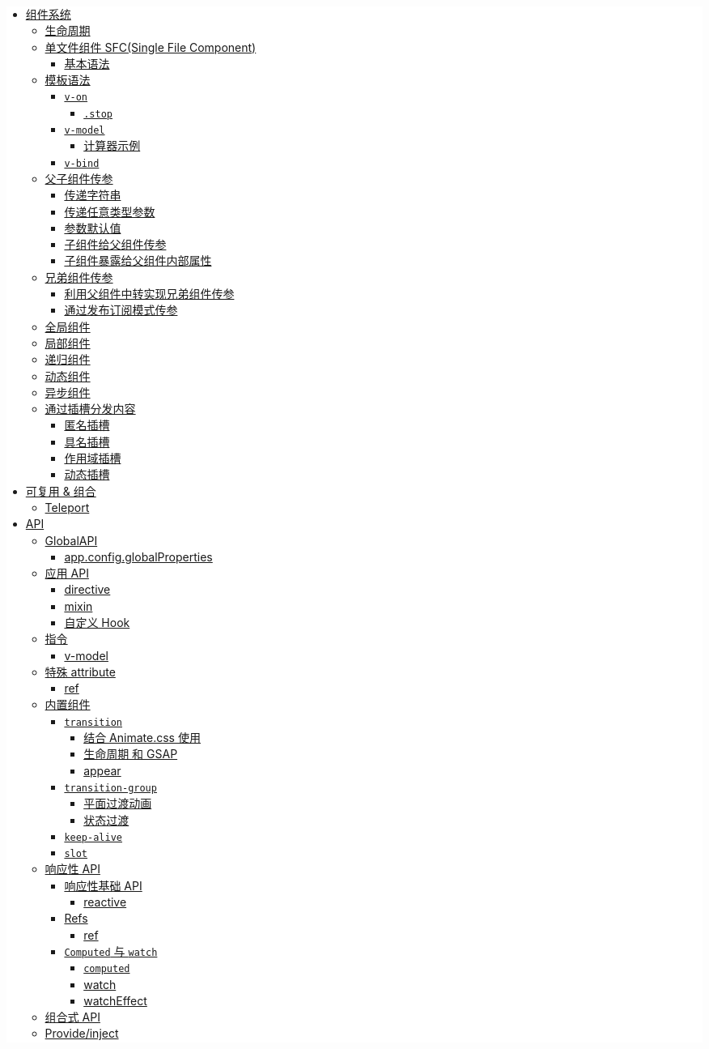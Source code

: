   - [组件系统](#组件系统)
    - [生命周期](#生命周期)
    - [单文件组件 SFC(Single File Component)](#单文件组件sfcsingle-file-component)
      - [基本语法](#基本语法)
    - [模板语法](#模板语法)
      - [`v-on`](#v-on)
        - [`.stop`](#stop)
      - [`v-model`](#v-model)
        - [计算器示例](#计算器示例)
      - [`v-bind`](#v-bind)
    - [父子组件传参](#父子组件传参)
      - [传递字符串](#传递字符串)
      - [传递任意类型参数](#传递任意类型参数)
      - [参数默认值](#参数默认值)
      - [子组件给父组件传参](#子组件给父组件传参)
      - [子组件暴露给父组件内部属性](#子组件暴露给父组件内部属性)
    - [兄弟组件传参](#兄弟组件传参)
      - [利用父组件中转实现兄弟组件传参](#利用父组件中转实现兄弟组件传参)
      - [通过发布订阅模式传参](#通过发布订阅模式传参)
    - [全局组件](#全局组件)
    - [局部组件](#局部组件)
    - [递归组件](#递归组件)
    - [动态组件](#动态组件)
    - [异步组件](#异步组件)
    - [通过插槽分发内容](#通过插槽分发内容)
      - [匿名插槽](#匿名插槽)
      - [具名插槽](#具名插槽)
      - [作用域插槽](#作用域插槽)
      - [动态插槽](#动态插槽)
  - [可复用 \& 组合](#可复用--组合)
    - [Teleport](#teleport)
  - [API](#api-1)
    - [GlobalAPI](#globalapi)
      - [app.config.globalProperties](#appconfigglobalproperties)
    - [应用 API](#应用-api)
      - [directive](#directive)
      - [mixin](#mixin)
      - [自定义 Hook](#自定义-hook)
    - [指令](#指令)
      - [v-model](#v-model-1)
    - [特殊 attribute](#特殊-attribute)
      - [ref](#ref)
    - [内置组件](#内置组件)
      - [`transition`](#transition)
        - [结合 Animate.css 使用](#结合-animatecss-使用)
        - [生命周期 和 GSAP](#生命周期-和-gsap)
        - [appear](#appear)
      - [`transition-group`](#transition-group)
        - [平面过渡动画](#平面过渡动画)
        - [状态过渡](#状态过渡)
      - [`keep-alive`](#keep-alive)
      - [`slot`](#slot)
    - [响应性 API](#响应性-api)
      - [响应性基础 API](#响应性基础-api)
        - [reactive](#reactive)
      - [Refs](#refs)
        - [ref](#ref-1)
      - [`Computed` 与 `watch`](#computed-与-watch)
        - [`computed`](#computed)
        - [watch](#watch)
        - [watchEffect](#watcheffect)
    - [组合式 API](#组合式-api)
    - [Provide/inject](#provideinject)
